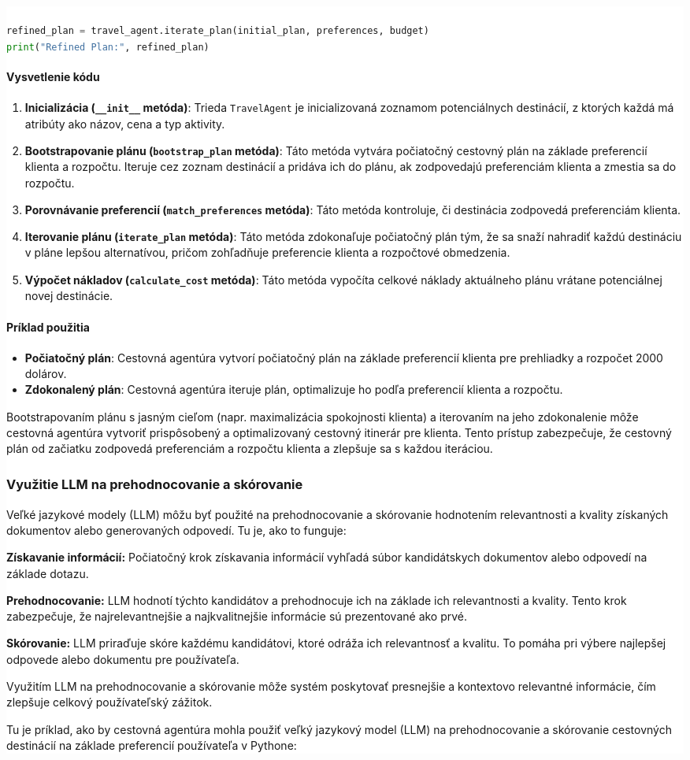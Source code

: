 ```python

refined_plan = travel_agent.iterate_plan(initial_plan, preferences, budget)
print("Refined Plan:", refined_plan)
```

#### Vysvetlenie kódu

1. **Inicializácia (`__init__` metóda)**: Trieda `TravelAgent` je inicializovaná zoznamom potenciálnych destinácií, z ktorých každá má atribúty ako názov, cena a typ aktivity.

2. **Bootstrapovanie plánu (`bootstrap_plan` metóda)**: Táto metóda vytvára počiatočný cestovný plán na základe preferencií klienta a rozpočtu. Iteruje cez zoznam destinácií a pridáva ich do plánu, ak zodpovedajú preferenciám klienta a zmestia sa do rozpočtu.

3. **Porovnávanie preferencií (`match_preferences` metóda)**: Táto metóda kontroluje, či destinácia zodpovedá preferenciám klienta.

4. **Iterovanie plánu (`iterate_plan` metóda)**: Táto metóda zdokonaľuje počiatočný plán tým, že sa snaží nahradiť každú destináciu v pláne lepšou alternatívou, pričom zohľadňuje preferencie klienta a rozpočtové obmedzenia.

5. **Výpočet nákladov (`calculate_cost` metóda)**: Táto metóda vypočíta celkové náklady aktuálneho plánu vrátane potenciálnej novej destinácie.

#### Príklad použitia

- **Počiatočný plán**: Cestovná agentúra vytvorí počiatočný plán na základe preferencií klienta pre prehliadky a rozpočet 2000 dolárov.
- **Zdokonalený plán**: Cestovná agentúra iteruje plán, optimalizuje ho podľa preferencií klienta a rozpočtu.

Bootstrapovaním plánu s jasným cieľom (napr. maximalizácia spokojnosti klienta) a iterovaním na jeho zdokonalenie môže cestovná agentúra vytvoriť prispôsobený a optimalizovaný cestovný itinerár pre klienta. Tento prístup zabezpečuje, že cestovný plán od začiatku zodpovedá preferenciám a rozpočtu klienta a zlepšuje sa s každou iteráciou.

### Využitie LLM na prehodnocovanie a skórovanie

Veľké jazykové modely (LLM) môžu byť použité na prehodnocovanie a skórovanie hodnotením relevantnosti a kvality získaných dokumentov alebo generovaných odpovedí. Tu je, ako to funguje:

**Získavanie informácií:** Počiatočný krok získavania informácií vyhľadá súbor kandidátskych dokumentov alebo odpovedí na základe dotazu.

**Prehodnocovanie:** LLM hodnotí týchto kandidátov a prehodnocuje ich na základe ich relevantnosti a kvality. Tento krok zabezpečuje, že najrelevantnejšie a najkvalitnejšie informácie sú prezentované ako prvé.

**Skórovanie:** LLM priraďuje skóre každému kandidátovi, ktoré odráža ich relevantnosť a kvalitu. To pomáha pri výbere najlepšej odpovede alebo dokumentu pre používateľa.

Využitím LLM na prehodnocovanie a skórovanie môže systém poskytovať presnejšie a kontextovo relevantné informácie, čím zlepšuje celkový používateľský zážitok.

Tu je príklad, ako by cestovná agentúra mohla použiť veľký jazykový model (LLM) na prehodnocovanie a skórovanie cestovných destinácií na základe preferencií používateľa v Pythone:
